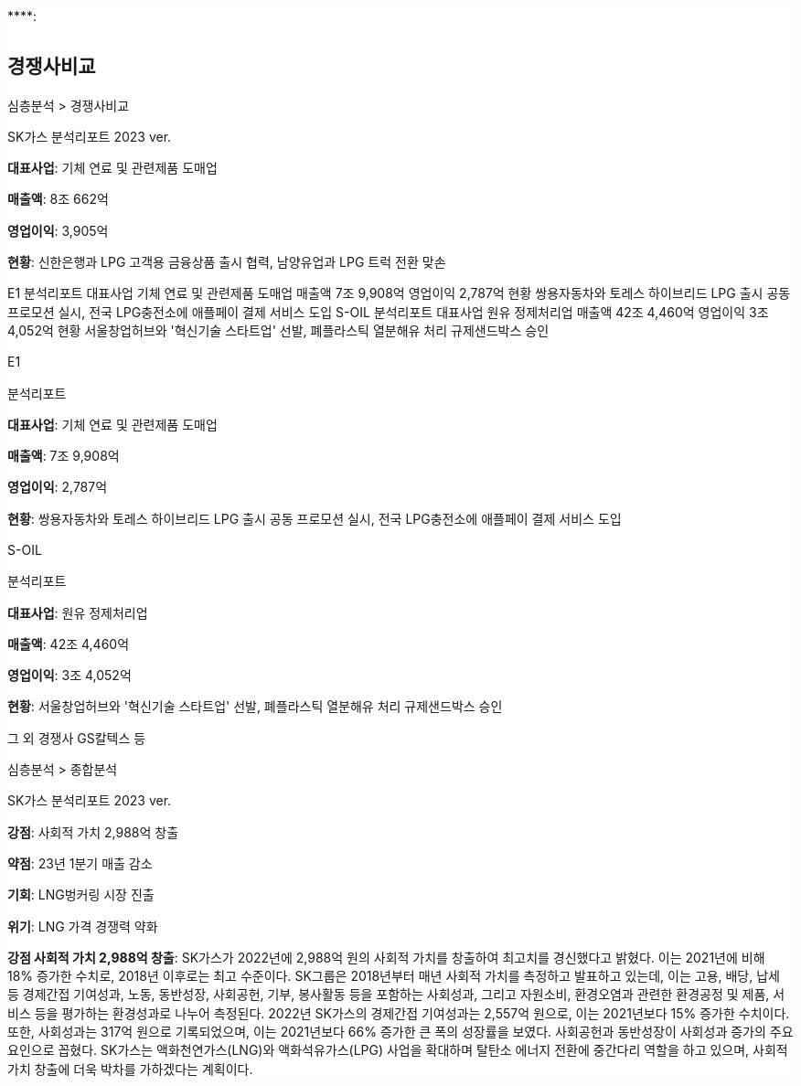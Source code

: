 ****: 

## 경쟁사비교

심층분석 > 경쟁사비교

SK가스 분석리포트 2023 ver.

**대표사업**: 기체 연료 및 관련제품 도매업

**매출액**: 8조 662억

**영업이익**: 3,905억

**현황**: 신한은행과 LPG 고객용 금융상품 출시 협력, 남양유업과 LPG 트럭 전환 맞손

E1 분석리포트 대표사업 기체 연료 및 관련제품 도매업 매출액 7조 9,908억 영업이익 2,787억 현황 쌍용자동차와 토레스 하이브리드 LPG 출시 공동 프로모션 실시, 전국 LPG충전소에 애플페이 결제 서비스 도입
S-OIL 분석리포트 대표사업 원유 정제처리업 매출액 42조 4,460억 영업이익 3조 4,052억 현황 서울창업허브와 '혁신기술 스타트업' 선발, 폐플라스틱 열분해유 처리 규제샌드박스 승인

E1

분석리포트

**대표사업**: 기체 연료 및 관련제품 도매업

**매출액**: 7조 9,908억

**영업이익**: 2,787억

**현황**: 쌍용자동차와 토레스 하이브리드 LPG 출시 공동 프로모션 실시, 전국 LPG충전소에 애플페이 결제 서비스 도입

S-OIL

분석리포트

**대표사업**: 원유 정제처리업

**매출액**: 42조 4,460억

**영업이익**: 3조 4,052억

**현황**: 서울창업허브와 '혁신기술 스타트업' 선발, 폐플라스틱 열분해유 처리 규제샌드박스 승인

그 외 경쟁사 GS칼텍스 등

심층분석 > 종합분석

SK가스 분석리포트 2023 ver.

**강점**: 사회적 가치 2,988억 창출

**약점**: 23년 1분기 매출 감소

**기회**: LNG벙커링 시장 진출

**위기**: LNG 가격 경쟁력 약화

**강점 사회적 가치 2,988억 창출**: SK가스가 2022년에 2,988억 원의 사회적 가치를 창출하여 최고치를 경신했다고 밝혔다. 이는 2021년에 비해 18% 증가한 수치로, 2018년 이후로는 최고 수준이다. SK그룹은 2018년부터 매년 사회적 가치를 측정하고 발표하고 있는데, 이는 고용, 배당, 납세 등 경제간접 기여성과, 노동, 동반성장, 사회공헌, 기부, 봉사활동 등을 포함하는 사회성과, 그리고 자원소비, 환경오염과 관련한 환경공정 및 제품, 서비스 등을 평가하는 환경성과로 나누어 측정된다. 2022년 SK가스의 경제간접 기여성과는 2,557억 원으로, 이는 2021년보다 15% 증가한 수치이다. 또한, 사회성과는 317억 원으로 기록되었으며, 이는 2021년보다 66% 증가한 큰 폭의 성장률을 보였다. 사회공헌과 동반성장이 사회성과 증가의 주요 요인으로 꼽혔다. SK가스는 액화천연가스(LNG)와 액화석유가스(LPG) 사업을 확대하며 탈탄소 에너지 전환에 중간다리 역할을 하고 있으며, 사회적 가치 창출에 더욱 박차를 가하겠다는 계획이다.
